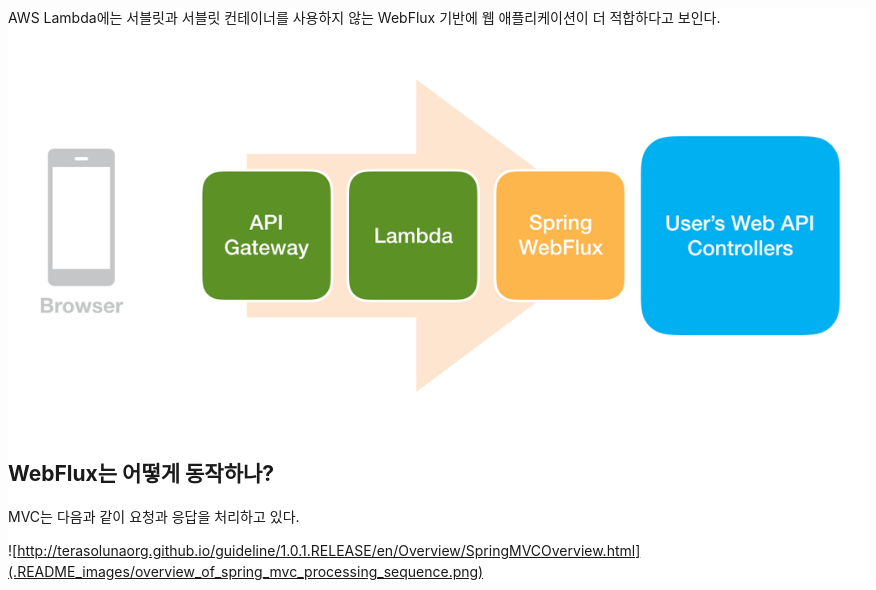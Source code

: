 AWS Lambda에는 서블릿과 서블릿 컨테이너를 사용하지 않는 WebFlux 기반에 웹 애플리케이션이 더 적합하다고 보인다.

![](.README_images/serverless_application_with_springwebflux.png)


WebFlux는 어떻게 동작하나?
------------------

MVC는 다음과 같이 요청과 응답을 처리하고 있다.

![http://terasolunaorg.github.io/guideline/1.0.1.RELEASE/en/Overview/SpringMVCOverview.html](.README_images/overview_of_spring_mvc_processing_sequence.png)
